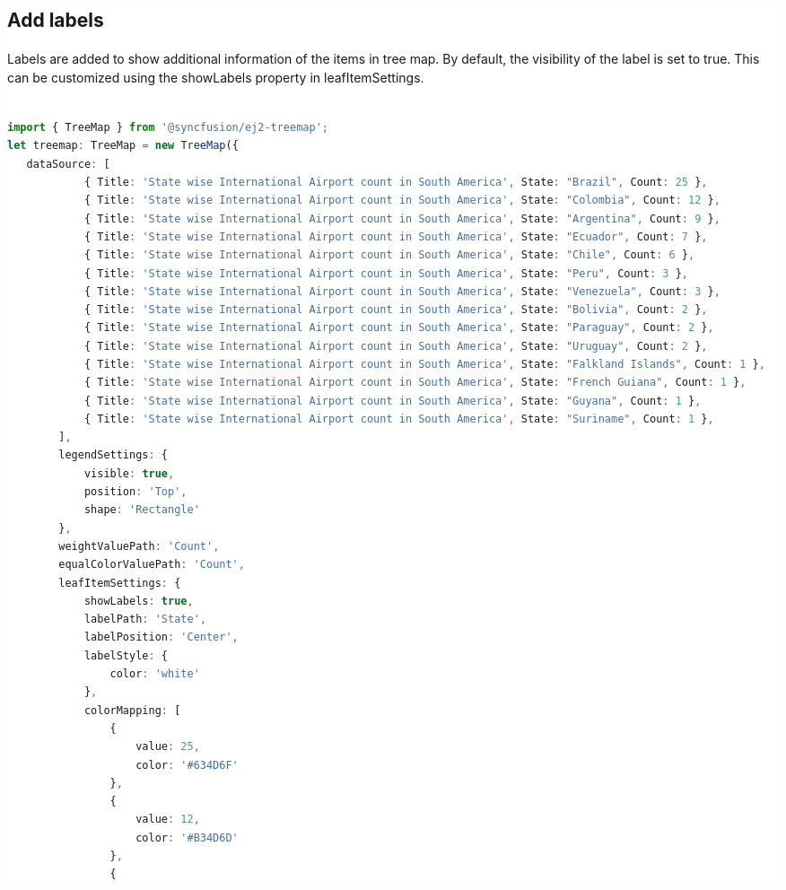 ## Add labels

Labels are added to show additional information of the items in tree map. By default, the visibility of the label is set to true. This can be customized using the showLabels property in leafItemSettings.

```typescript

import { TreeMap } from '@syncfusion/ej2-treemap';
let treemap: TreeMap = new TreeMap({
   dataSource: [
            { Title: 'State wise International Airport count in South America', State: "Brazil", Count: 25 },
            { Title: 'State wise International Airport count in South America', State: "Colombia", Count: 12 },
            { Title: 'State wise International Airport count in South America', State: "Argentina", Count: 9 },
            { Title: 'State wise International Airport count in South America', State: "Ecuador", Count: 7 },
            { Title: 'State wise International Airport count in South America', State: "Chile", Count: 6 },
            { Title: 'State wise International Airport count in South America', State: "Peru", Count: 3 },
            { Title: 'State wise International Airport count in South America', State: "Venezuela", Count: 3 },
            { Title: 'State wise International Airport count in South America', State: "Bolivia", Count: 2 },
            { Title: 'State wise International Airport count in South America', State: "Paraguay", Count: 2 },
            { Title: 'State wise International Airport count in South America', State: "Uruguay", Count: 2 },
            { Title: 'State wise International Airport count in South America', State: "Falkland Islands", Count: 1 },
            { Title: 'State wise International Airport count in South America', State: "French Guiana", Count: 1 },
            { Title: 'State wise International Airport count in South America', State: "Guyana", Count: 1 },
            { Title: 'State wise International Airport count in South America', State: "Suriname", Count: 1 },
        ],
        legendSettings: {
            visible: true,
            position: 'Top',
            shape: 'Rectangle'
        },
        weightValuePath: 'Count',
        equalColorValuePath: 'Count',
        leafItemSettings: {
            showLabels: true,
            labelPath: 'State',
            labelPosition: 'Center',
            labelStyle: {
                color: 'white'
            },
            colorMapping: [
                {
                    value: 25,
                    color: '#634D6F'
                },
                {
                    value: 12,
                    color: '#B34D6D'
                },
                {
```